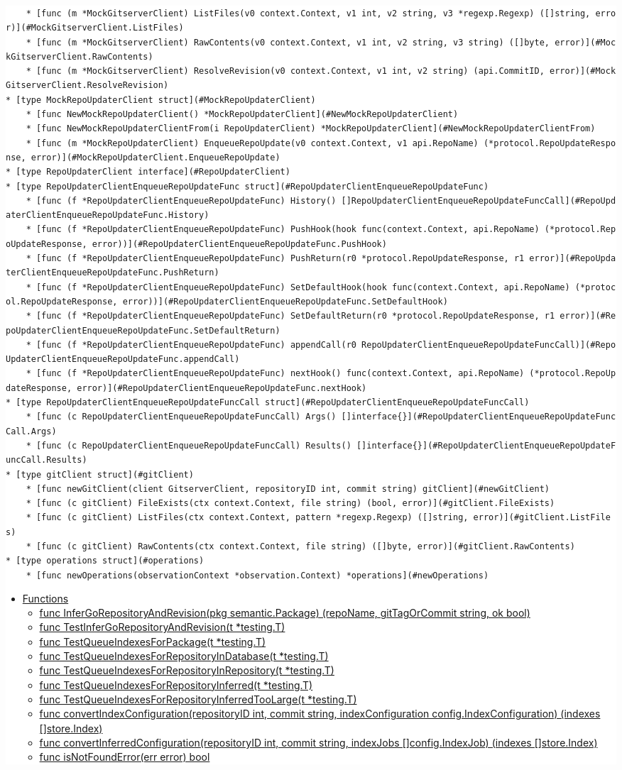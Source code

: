         * [func (m *MockGitserverClient) ListFiles(v0 context.Context, v1 int, v2 string, v3 *regexp.Regexp) ([]string, error)](#MockGitserverClient.ListFiles)
        * [func (m *MockGitserverClient) RawContents(v0 context.Context, v1 int, v2 string, v3 string) ([]byte, error)](#MockGitserverClient.RawContents)
        * [func (m *MockGitserverClient) ResolveRevision(v0 context.Context, v1 int, v2 string) (api.CommitID, error)](#MockGitserverClient.ResolveRevision)
    * [type MockRepoUpdaterClient struct](#MockRepoUpdaterClient)
        * [func NewMockRepoUpdaterClient() *MockRepoUpdaterClient](#NewMockRepoUpdaterClient)
        * [func NewMockRepoUpdaterClientFrom(i RepoUpdaterClient) *MockRepoUpdaterClient](#NewMockRepoUpdaterClientFrom)
        * [func (m *MockRepoUpdaterClient) EnqueueRepoUpdate(v0 context.Context, v1 api.RepoName) (*protocol.RepoUpdateResponse, error)](#MockRepoUpdaterClient.EnqueueRepoUpdate)
    * [type RepoUpdaterClient interface](#RepoUpdaterClient)
    * [type RepoUpdaterClientEnqueueRepoUpdateFunc struct](#RepoUpdaterClientEnqueueRepoUpdateFunc)
        * [func (f *RepoUpdaterClientEnqueueRepoUpdateFunc) History() []RepoUpdaterClientEnqueueRepoUpdateFuncCall](#RepoUpdaterClientEnqueueRepoUpdateFunc.History)
        * [func (f *RepoUpdaterClientEnqueueRepoUpdateFunc) PushHook(hook func(context.Context, api.RepoName) (*protocol.RepoUpdateResponse, error))](#RepoUpdaterClientEnqueueRepoUpdateFunc.PushHook)
        * [func (f *RepoUpdaterClientEnqueueRepoUpdateFunc) PushReturn(r0 *protocol.RepoUpdateResponse, r1 error)](#RepoUpdaterClientEnqueueRepoUpdateFunc.PushReturn)
        * [func (f *RepoUpdaterClientEnqueueRepoUpdateFunc) SetDefaultHook(hook func(context.Context, api.RepoName) (*protocol.RepoUpdateResponse, error))](#RepoUpdaterClientEnqueueRepoUpdateFunc.SetDefaultHook)
        * [func (f *RepoUpdaterClientEnqueueRepoUpdateFunc) SetDefaultReturn(r0 *protocol.RepoUpdateResponse, r1 error)](#RepoUpdaterClientEnqueueRepoUpdateFunc.SetDefaultReturn)
        * [func (f *RepoUpdaterClientEnqueueRepoUpdateFunc) appendCall(r0 RepoUpdaterClientEnqueueRepoUpdateFuncCall)](#RepoUpdaterClientEnqueueRepoUpdateFunc.appendCall)
        * [func (f *RepoUpdaterClientEnqueueRepoUpdateFunc) nextHook() func(context.Context, api.RepoName) (*protocol.RepoUpdateResponse, error)](#RepoUpdaterClientEnqueueRepoUpdateFunc.nextHook)
    * [type RepoUpdaterClientEnqueueRepoUpdateFuncCall struct](#RepoUpdaterClientEnqueueRepoUpdateFuncCall)
        * [func (c RepoUpdaterClientEnqueueRepoUpdateFuncCall) Args() []interface{}](#RepoUpdaterClientEnqueueRepoUpdateFuncCall.Args)
        * [func (c RepoUpdaterClientEnqueueRepoUpdateFuncCall) Results() []interface{}](#RepoUpdaterClientEnqueueRepoUpdateFuncCall.Results)
    * [type gitClient struct](#gitClient)
        * [func newGitClient(client GitserverClient, repositoryID int, commit string) gitClient](#newGitClient)
        * [func (c gitClient) FileExists(ctx context.Context, file string) (bool, error)](#gitClient.FileExists)
        * [func (c gitClient) ListFiles(ctx context.Context, pattern *regexp.Regexp) ([]string, error)](#gitClient.ListFiles)
        * [func (c gitClient) RawContents(ctx context.Context, file string) ([]byte, error)](#gitClient.RawContents)
    * [type operations struct](#operations)
        * [func newOperations(observationContext *observation.Context) *operations](#newOperations)
* [Functions](#func)
    * [func InferGoRepositoryAndRevision(pkg semantic.Package) (repoName, gitTagOrCommit string, ok bool)](#InferGoRepositoryAndRevision)
    * [func TestInferGoRepositoryAndRevision(t *testing.T)](#TestInferGoRepositoryAndRevision)
    * [func TestQueueIndexesForPackage(t *testing.T)](#TestQueueIndexesForPackage)
    * [func TestQueueIndexesForRepositoryInDatabase(t *testing.T)](#TestQueueIndexesForRepositoryInDatabase)
    * [func TestQueueIndexesForRepositoryInRepository(t *testing.T)](#TestQueueIndexesForRepositoryInRepository)
    * [func TestQueueIndexesForRepositoryInferred(t *testing.T)](#TestQueueIndexesForRepositoryInferred)
    * [func TestQueueIndexesForRepositoryInferredTooLarge(t *testing.T)](#TestQueueIndexesForRepositoryInferredTooLarge)
    * [func convertIndexConfiguration(repositoryID int, commit string, indexConfiguration config.IndexConfiguration) (indexes []store.Index)](#convertIndexConfiguration)
    * [func convertInferredConfiguration(repositoryID int, commit string, indexJobs []config.IndexJob) (indexes []store.Index)](#convertInferredConfiguration)
    * [func isNotFoundError(err error) bool](#isNotFoundError)